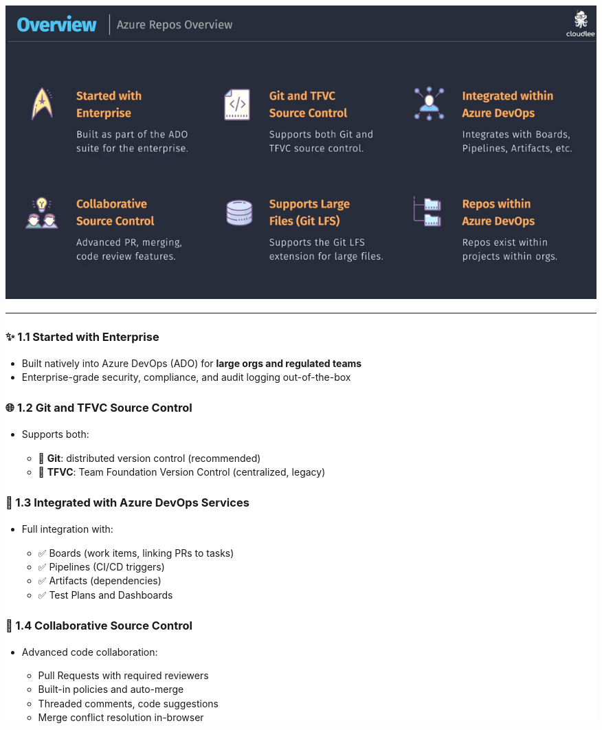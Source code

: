 ![az-repo-features](images/az-repo-features.png)

---

### ✨ 1.1 Started with Enterprise

- Built natively into Azure DevOps (ADO) for **large orgs and regulated teams**
- Enterprise-grade security, compliance, and audit logging out-of-the-box

### 🌐 1.2 Git and TFVC Source Control

- Supports both:

  - 🧠 **Git**: distributed version control (recommended)
  - 🏢 **TFVC**: Team Foundation Version Control (centralized, legacy)

### 🔗 1.3 Integrated with Azure DevOps Services

- Full integration with:

  - ✅ Boards (work items, linking PRs to tasks)
  - ✅ Pipelines (CI/CD triggers)
  - ✅ Artifacts (dependencies)
  - ✅ Test Plans and Dashboards

### 🤝 1.4 Collaborative Source Control

- Advanced code collaboration:

  - Pull Requests with required reviewers
  - Built-in policies and auto-merge
  - Threaded comments, code suggestions
  - Merge conflict resolution in-browser

